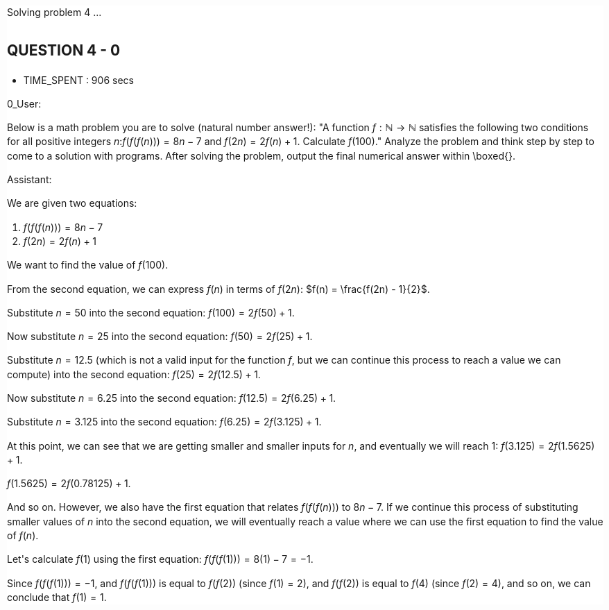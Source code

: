 Solving problem 4 ...



## QUESTION 4 - 0 
- TIME_SPENT : 906 secs

0_User:

Below is a math problem you are to solve (natural number answer!):
"A function $f: \mathbb N \to \mathbb N$ satisfies the following two conditions for all positive integers $n$:$f(f(f(n)))=8n-7$ and $f(2n)=2f(n)+1$. Calculate $f(100)$."
Analyze the problem and think step by step to come to a solution with programs. After solving the problem, output the final numerical answer within \boxed{}.

Assistant:


We are given two equations:
1. $f(f(f(n)))=8n-7$
2. $f(2n)=2f(n)+1$

We want to find the value of $f(100)$.

From the second equation, we can express $f(n)$ in terms of $f(2n)$:
$f(n) = \frac{f(2n) - 1}{2}$.

Substitute $n = 50$ into the second equation:
$f(100) = 2f(50) + 1$.

Now substitute $n = 25$ into the second equation:
$f(50) = 2f(25) + 1$.

Substitute $n = 12.5$ (which is not a valid input for the function $f$, but we can continue this process to reach a value we can compute) into the second equation:
$f(25) = 2f(12.5) + 1$.

Now substitute $n = 6.25$ into the second equation:
$f(12.5) = 2f(6.25) + 1$.

Substitute $n = 3.125$ into the second equation:
$f(6.25) = 2f(3.125) + 1$.

At this point, we can see that we are getting smaller and smaller inputs for $n$, and eventually we will reach 1:
$f(3.125) = 2f(1.5625) + 1$.

$f(1.5625) = 2f(0.78125) + 1$.

And so on. However, we also have the first equation that relates $f(f(f(n)))$ to $8n - 7$. If we continue this process of substituting smaller values of $n$ into the second equation, we will eventually reach a value where we can use the first equation to find the value of $f(n)$.

Let's calculate $f(1)$ using the first equation:
$f(f(f(1))) = 8(1) - 7 = -1$.

Since $f(f(f(1))) = -1$, and $f(f(f(1)))$ is equal to $f(f(2))$ (since $f(1) = 2$), and $f(f(2))$ is equal to $f(4)$ (since $f(2) = 4$), and so on, we can conclude that $f(1) = 1$.

